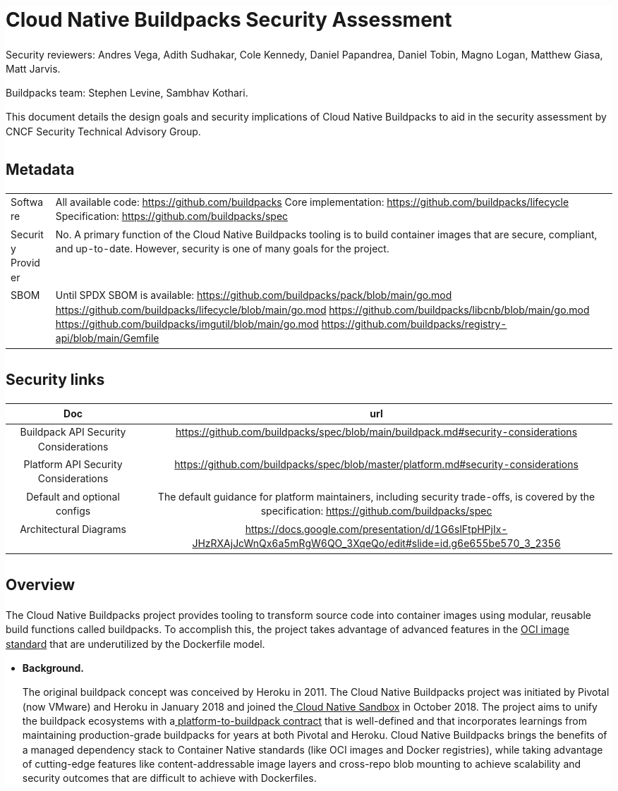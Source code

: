 # Cloud Native Buildpacks Security Assessment 




Security reviewers: Andres Vega, Adith Sudhakar, Cole Kennedy, Daniel Papandrea,
Daniel Tobin, Magno Logan, Matthew Giasa, Matt Jarvis.

Buildpacks team: Stephen Levine, Sambhav Kothari.


This document details the design goals and security implications of Cloud Native
Buildpacks to aid in the security assessment by CNCF Security Technical Advisory
Group.

## **Metadata**

|  	|  	|
|---	|---	|
| Software 	| All available code: https://github.com/buildpacks Core implementation: https://github.com/buildpacks/lifecycle Specification: https://github.com/buildpacks/spec 	|
| Security Provider 	| No. A primary function of the Cloud Native Buildpacks tooling is to build container images that are secure, compliant, and up-to-date. However, security is one of many goals for the project. 	|
| SBOM 	| Until SPDX SBOM is available: https://github.com/buildpacks/pack/blob/main/go.mod https://github.com/buildpacks/lifecycle/blob/main/go.mod https://github.com/buildpacks/libcnb/blob/main/go.mod https://github.com/buildpacks/imgutil/blob/main/go.mod https://github.com/buildpacks/registry-api/blob/main/Gemfile 	|

## **Security links**

| Doc 	| url 	|
|:---:	|:---:	|
| Buildpack API Security Considerations 	| https://github.com/buildpacks/spec/blob/main/buildpack.md#security-considerations 	|
| Platform API Security Considerations 	| https://github.com/buildpacks/spec/blob/master/platform.md#security-considerations 	|
| Default and optional configs 	| The default guidance for platform maintainers, including security trade-offs, is covered by the specification:    https://github.com/buildpacks/spec 	|
| Architectural Diagrams 	| https://docs.google.com/presentation/d/1G6slFtpHPjIx-JHzRXAjJcWnQx6a5mRgW6QO_3XqeQo/edit#slide=id.g6e655be570_3_2356 	|

## **Overview**

The Cloud Native Buildpacks project provides tooling to transform source code
into container images using modular, reusable build functions called buildpacks.
To accomplish this, the project takes advantage of advanced features in the [OCI
image standard](https://github.com/opencontainers/image-spec) that are
underutilized by the Dockerfile model.

* **Background.**

    The original buildpack concept was conceived by Heroku in 2011. The Cloud
    Native Buildpacks project was initiated by Pivotal (now VMware) and Heroku
    in January 2018 and joined the[ Cloud Native Sandbox](https://www.cncf.io/)
    in October 2018. The project aims to unify the buildpack ecosystems with a[
    platform-to-buildpack
    contract](https://github.com/buildpacks/spec/blob/main/buildpack.md) that is
    well-defined and that incorporates learnings from maintaining
    production-grade buildpacks for years at both Pivotal and Heroku. Cloud
    Native Buildpacks brings the benefits of a managed dependency stack to
    Container Native standards (like OCI images and Docker registries), while
    taking advantage of cutting-edge features like content-addressable image
    layers and cross-repo blob mounting to achieve scalability and security
    outcomes that are difficult to achieve with Dockerfiles.
